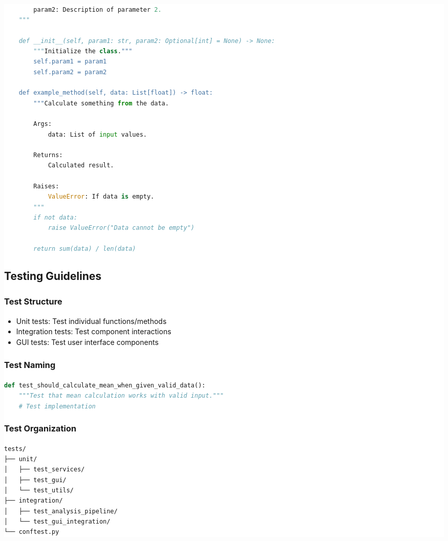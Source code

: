 ```python
        param2: Description of parameter 2.
    """

    def __init__(self, param1: str, param2: Optional[int] = None) -> None:
        """Initialize the class."""
        self.param1 = param1
        self.param2 = param2

    def example_method(self, data: List[float]) -> float:
        """Calculate something from the data.

        Args:
            data: List of input values.

        Returns:
            Calculated result.

        Raises:
            ValueError: If data is empty.
        """
        if not data:
            raise ValueError("Data cannot be empty")

        return sum(data) / len(data)
```

## Testing Guidelines

### Test Structure
- Unit tests: Test individual functions/methods
- Integration tests: Test component interactions
- GUI tests: Test user interface components

### Test Naming
```python
def test_should_calculate_mean_when_given_valid_data():
    """Test that mean calculation works with valid input."""
    # Test implementation
```

### Test Organization
```
tests/
├── unit/
│   ├── test_services/
│   ├── test_gui/
│   └── test_utils/
├── integration/
│   ├── test_analysis_pipeline/
│   └── test_gui_integration/
└── conftest.py
```
